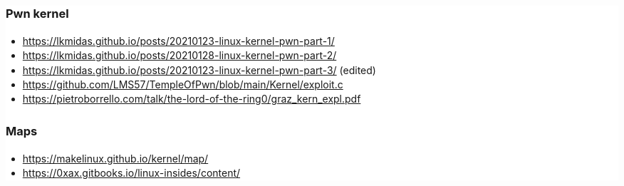 ### Pwn kernel

- https://lkmidas.github.io/posts/20210123-linux-kernel-pwn-part-1/
- https://lkmidas.github.io/posts/20210128-linux-kernel-pwn-part-2/
- https://lkmidas.github.io/posts/20210123-linux-kernel-pwn-part-3/ (edited)
- https://github.com/LMS57/TempleOfPwn/blob/main/Kernel/exploit.c
- https://pietroborrello.com/talk/the-lord-of-the-ring0/graz_kern_expl.pdf

### Maps

- https://makelinux.github.io/kernel/map/
- https://0xax.gitbooks.io/linux-insides/content/

